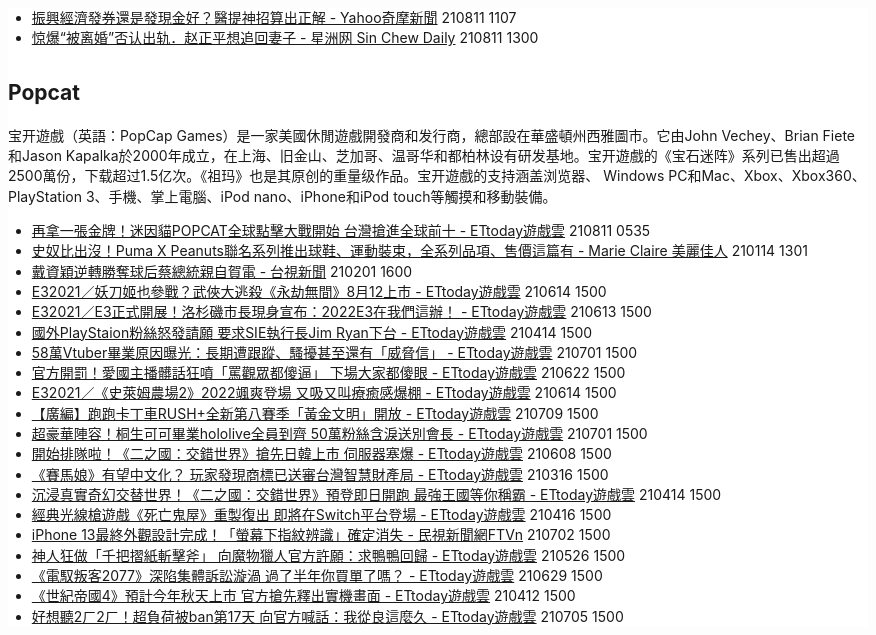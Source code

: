- [振興經濟發券還是發現金好？醫提神招算出正解 - Yahoo奇摩新聞](https://tw.news.yahoo.com/%E6%8C%AF%E8%88%88%E7%B6%93%E6%BF%9F%E7%99%BC%E5%88%B8%E9%82%84%E6%98%AF%E7%99%BC%E7%8F%BE%E9%87%91%E5%A5%BD-%E9%86%AB%E6%8F%90%E7%A5%9E%E6%8B%9B%E7%AE%97%E5%87%BA%E6%AD%A3%E8%A7%A3-030737701.html "振興經濟發券還是發現金好？醫提神招算出正解 - Yahoo奇摩新聞") 210811 1107
- [惊爆“被离婚”否认出轨．赵正平想追回妻子 - 星洲网 Sin Chew Daily](https://www.sinchew.com.my/pad/con/content_2527909.html "惊爆“被离婚”否认出轨．赵正平想追回妻子 - 星洲网 Sin Chew Daily") 210811 1300

## Popcat

宝开遊戲（英語：PopCap Games）是一家美國休閒遊戲開發商和发行商，總部設在華盛頓州西雅圖市。它由John Vechey、Brian Fiete和Jason Kapalka於2000年成立，在上海、旧金山、芝加哥、温哥华和都柏林设有研发基地。宝开遊戲的《宝石迷阵》系列已售出超過2500萬份，下载超过1.5亿次。《祖玛》也是其原创的重量级作品。宝开遊戲的支持涵盖浏览器、 Windows PC和Mac、Xbox、Xbox360、PlayStation 3、手機、掌上電腦、iPod nano、iPhone和iPod touch等觸摸和移動裝備。
- [再拿一張金牌！迷因貓POPCAT全球點擊大戰開始 台灣搶進全球前十 - ETtoday遊戲雲](https://game.ettoday.net/article/2052915.htm "再拿一張金牌！迷因貓POPCAT全球點擊大戰開始 台灣搶進全球前十 - ETtoday遊戲雲") 210811 0535
- [史奴比出沒！Puma X Peanuts聯名系列推出球鞋、運動裝束，全系列品項、售價這篇有 - Marie Claire 美麗佳人](https://www.marieclaire.com.tw/fashion/news/54846/puma-peanuts-snoopy "史奴比出沒！Puma X Peanuts聯名系列推出球鞋、運動裝束，全系列品項、售價這篇有 - Marie Claire 美麗佳人") 210114 1301
- [戴資穎逆轉勝奪球后蔡總統親自賀電 - 台視新聞](https://news.ttv.com.tw/news/11002010000400W "戴資穎逆轉勝奪球后蔡總統親自賀電 - 台視新聞") 210201 1600
- [E32021／妖刀姬也參戰？武俠大逃殺《永劫無間》8月12上市 - ETtoday遊戲雲](https://game.ettoday.net/article/2006299.htm "E32021／妖刀姬也參戰？武俠大逃殺《永劫無間》8月12上市 - ETtoday遊戲雲") 210614 1500
- [E32021／E3正式開展！洛杉磯市長現身宣布：2022E3在我們這辦！ - ETtoday遊戲雲](https://game.ettoday.net/article/2005792.htm "E32021／E3正式開展！洛杉磯市長現身宣布：2022E3在我們這辦！ - ETtoday遊戲雲") 210613 1500
- [國外PlayStaion粉絲怒發請願 要求SIE執行長Jim Ryan下台 - ETtoday遊戲雲](https://game.ettoday.net/article/1960166.htm "國外PlayStaion粉絲怒發請願 要求SIE執行長Jim Ryan下台 - ETtoday遊戲雲") 210414 1500
- [58萬Vtuber畢業原因曝光：長期遭跟蹤、騷擾甚至還有「威脅信」 - ETtoday遊戲雲](https://game.ettoday.net/article/2020168.htm "58萬Vtuber畢業原因曝光：長期遭跟蹤、騷擾甚至還有「威脅信」 - ETtoday遊戲雲") 210701 1500
- [官方開罰！愛國主播髒話狂噴「罵觀眾都傻逼」 下場大家都傻眼 - ETtoday遊戲雲](https://game.ettoday.net/article/2013020.htm "官方開罰！愛國主播髒話狂噴「罵觀眾都傻逼」 下場大家都傻眼 - ETtoday遊戲雲") 210622 1500
- [E32021／《史萊姆農場2》2022颯爽登場 又吸又叫療癒感爆棚 - ETtoday遊戲雲](https://game.ettoday.net/article/2006843.htm "E32021／《史萊姆農場2》2022颯爽登場 又吸又叫療癒感爆棚 - ETtoday遊戲雲") 210614 1500
- [【廣編】跑跑卡丁車RUSH+全新第八賽季「黃金文明」開放 - ETtoday遊戲雲](https://game.ettoday.net/article/2026573.htm "【廣編】跑跑卡丁車RUSH+全新第八賽季「黃金文明」開放 - ETtoday遊戲雲") 210709 1500
- [超豪華陣容！桐生可可畢業hololive全員到齊 50萬粉絲含淚送別會長 - ETtoday遊戲雲](https://game.ettoday.net/article/2019982.htm "超豪華陣容！桐生可可畢業hololive全員到齊 50萬粉絲含淚送別會長 - ETtoday遊戲雲") 210701 1500
- [開始排隊啦！《二之國：交錯世界》搶先日韓上市 伺服器塞爆 - ETtoday遊戲雲](https://game.ettoday.net/article/2001846.htm "開始排隊啦！《二之國：交錯世界》搶先日韓上市 伺服器塞爆 - ETtoday遊戲雲") 210608 1500
- [《賽馬娘》有望中文化？ 玩家發現商標已送審台灣智慧財產局 - ETtoday遊戲雲](https://game.ettoday.net/article/1939342.htm "《賽馬娘》有望中文化？ 玩家發現商標已送審台灣智慧財產局 - ETtoday遊戲雲") 210316 1500
- [沉浸真實奇幻交替世界！《二之國：交錯世界》預登即日開跑 最強王國等你稱霸 - ETtoday遊戲雲](https://game.ettoday.net/article/1959097.htm "沉浸真實奇幻交替世界！《二之國：交錯世界》預登即日開跑 最強王國等你稱霸 - ETtoday遊戲雲") 210414 1500
- [經典光線槍遊戲《死亡鬼屋》重製復出 即將在Switch平台登場 - ETtoday遊戲雲](https://game.ettoday.net/article/1961751.htm "經典光線槍遊戲《死亡鬼屋》重製復出 即將在Switch平台登場 - ETtoday遊戲雲") 210416 1500
- [iPhone 13最終外觀設計完成！「螢幕下指紋辨識」確定消失 - 民視新聞網FTVn](https://www.ftvnews.com.tw/news/detail/2021702W0037 "iPhone 13最終外觀設計完成！「螢幕下指紋辨識」確定消失 - 民視新聞網FTVn") 210702 1500
- [神人狂做「千把摺紙斬擊斧」 向魔物獵人官方許願：求鴨鴨回歸 - ETtoday遊戲雲](https://game.ettoday.net/article/1979655.htm "神人狂做「千把摺紙斬擊斧」 向魔物獵人官方許願：求鴨鴨回歸 - ETtoday遊戲雲") 210526 1500
- [《電馭叛客2077》深陷集體訴訟漩渦 過了半年你買單了嗎？ - ETtoday遊戲雲](https://game.ettoday.net/article/2018082.htm "《電馭叛客2077》深陷集體訴訟漩渦 過了半年你買單了嗎？ - ETtoday遊戲雲") 210629 1500
- [《世紀帝國4》預計今年秋天上市 官方搶先釋出實機畫面 - ETtoday遊戲雲](https://game.ettoday.net/article/1958333.htm "《世紀帝國4》預計今年秋天上市 官方搶先釋出實機畫面 - ETtoday遊戲雲") 210412 1500
- [好想聽2ㄏ2ㄏ！超負荷被ban第17天 向官方喊話：我從良這麼久 - ETtoday遊戲雲](https://game.ettoday.net/article/2023009.htm "好想聽2ㄏ2ㄏ！超負荷被ban第17天 向官方喊話：我從良這麼久 - ETtoday遊戲雲") 210705 1500
